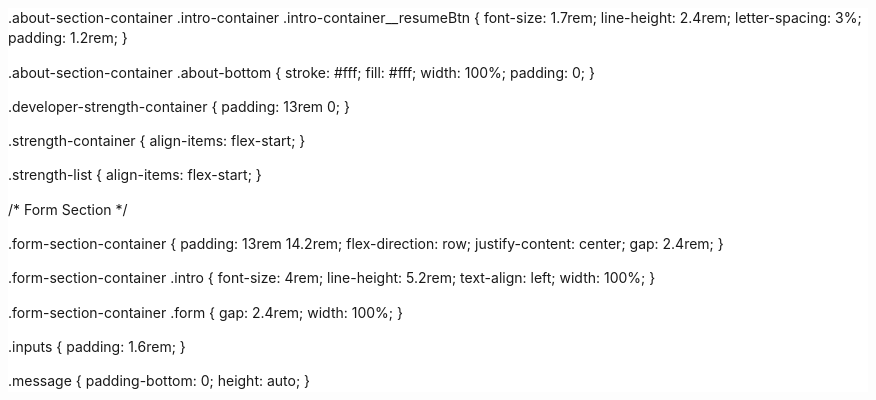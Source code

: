   .about-section-container .intro-container .intro-container__resumeBtn {
    font-size: 1.7rem;
    line-height: 2.4rem;
    letter-spacing: 3%;
    padding: 1.2rem;
  }

  .about-section-container .about-bottom {
    stroke: #fff;
    fill: #fff;
    width: 100%;
    padding: 0;
  }

  .developer-strength-container {
    padding: 13rem 0;
  }

  .strength-container {
    align-items: flex-start;
  }

  .strength-list {
    align-items: flex-start;
  }

  /* Form Section */

  .form-section-container {
    padding: 13rem 14.2rem;
    flex-direction: row;
    justify-content: center;
    gap: 2.4rem;
  }

  .form-section-container .intro {
    font-size: 4rem;
    line-height: 5.2rem;
    text-align: left;
    width: 100%;
  }

  .form-section-container .form {
    gap: 2.4rem;
    width: 100%;
  }

  .inputs {
    padding: 1.6rem;
  }

  .message {
    padding-bottom: 0;
    height: auto;
  }
